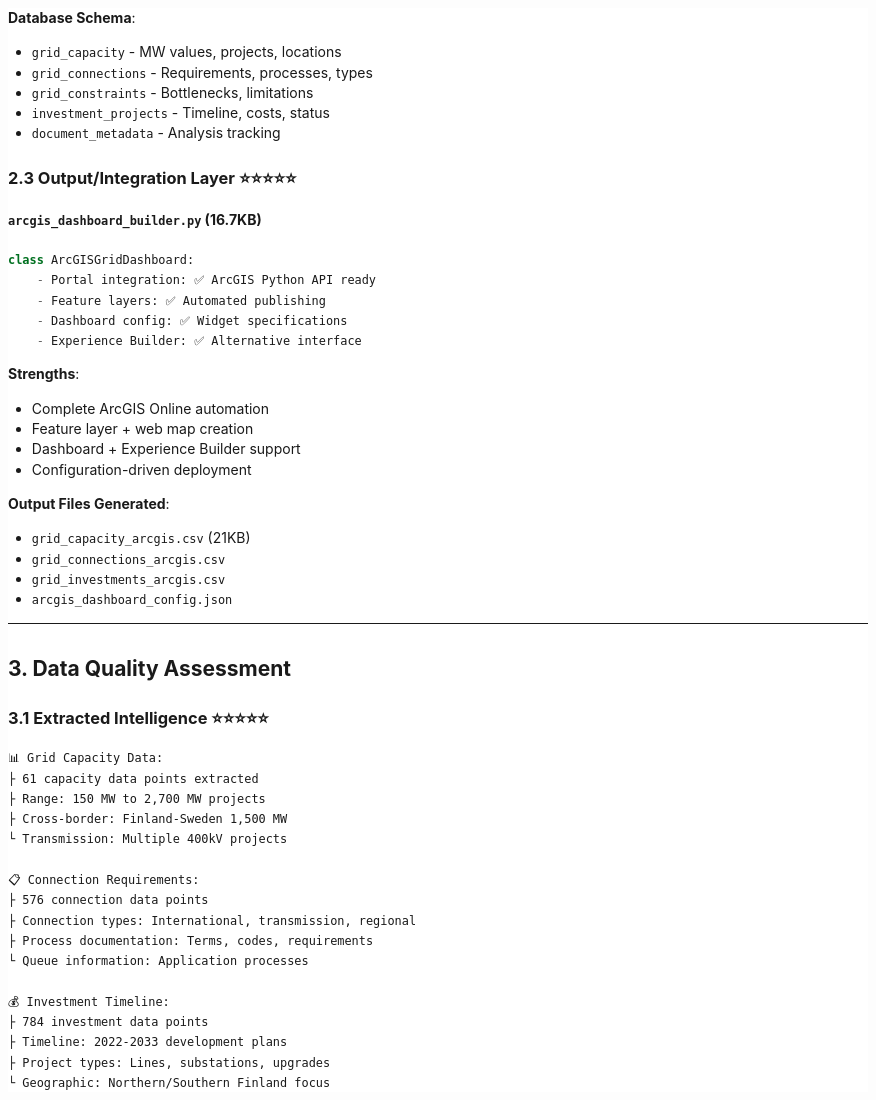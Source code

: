 **Database Schema**:
- `grid_capacity` - MW values, projects, locations
- `grid_connections` - Requirements, processes, types  
- `grid_constraints` - Bottlenecks, limitations
- `investment_projects` - Timeline, costs, status
- `document_metadata` - Analysis tracking

### 2.3 Output/Integration Layer ⭐⭐⭐⭐⭐

#### `arcgis_dashboard_builder.py` (16.7KB)
```python
class ArcGISGridDashboard:
    - Portal integration: ✅ ArcGIS Python API ready
    - Feature layers: ✅ Automated publishing
    - Dashboard config: ✅ Widget specifications
    - Experience Builder: ✅ Alternative interface
```
**Strengths**:
- Complete ArcGIS Online automation
- Feature layer + web map creation
- Dashboard + Experience Builder support
- Configuration-driven deployment

**Output Files Generated**:
- `grid_capacity_arcgis.csv` (21KB)
- `grid_connections_arcgis.csv`
- `grid_investments_arcgis.csv`
- `arcgis_dashboard_config.json`

---

## 3. Data Quality Assessment

### 3.1 Extracted Intelligence ⭐⭐⭐⭐⭐
```
📊 Grid Capacity Data:
├ 61 capacity data points extracted
├ Range: 150 MW to 2,700 MW projects  
├ Cross-border: Finland-Sweden 1,500 MW
└ Transmission: Multiple 400kV projects

📋 Connection Requirements:
├ 576 connection data points
├ Connection types: International, transmission, regional
├ Process documentation: Terms, codes, requirements
└ Queue information: Application processes

💰 Investment Timeline:
├ 784 investment data points
├ Timeline: 2022-2033 development plans
├ Project types: Lines, substations, upgrades
└ Geographic: Northern/Southern Finland focus
```
